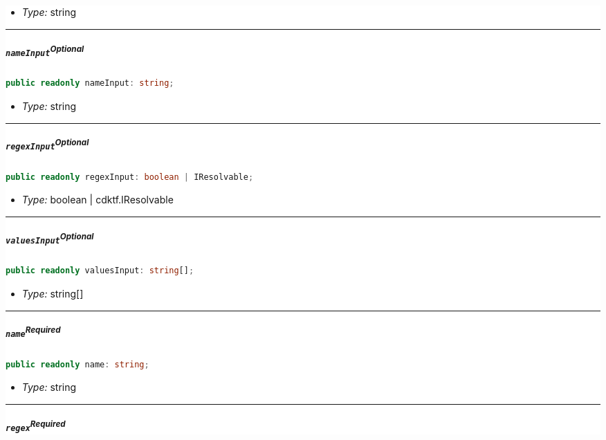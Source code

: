 - *Type:* string

---

##### `nameInput`<sup>Optional</sup> <a name="nameInput" id="rhizo-co-terraform-provider-oci.dataOciDnsSteeringPolicyAttachments.DataOciDnsSteeringPolicyAttachmentsFilterOutputReference.property.nameInput"></a>

```typescript
public readonly nameInput: string;
```

- *Type:* string

---

##### `regexInput`<sup>Optional</sup> <a name="regexInput" id="rhizo-co-terraform-provider-oci.dataOciDnsSteeringPolicyAttachments.DataOciDnsSteeringPolicyAttachmentsFilterOutputReference.property.regexInput"></a>

```typescript
public readonly regexInput: boolean | IResolvable;
```

- *Type:* boolean | cdktf.IResolvable

---

##### `valuesInput`<sup>Optional</sup> <a name="valuesInput" id="rhizo-co-terraform-provider-oci.dataOciDnsSteeringPolicyAttachments.DataOciDnsSteeringPolicyAttachmentsFilterOutputReference.property.valuesInput"></a>

```typescript
public readonly valuesInput: string[];
```

- *Type:* string[]

---

##### `name`<sup>Required</sup> <a name="name" id="rhizo-co-terraform-provider-oci.dataOciDnsSteeringPolicyAttachments.DataOciDnsSteeringPolicyAttachmentsFilterOutputReference.property.name"></a>

```typescript
public readonly name: string;
```

- *Type:* string

---

##### `regex`<sup>Required</sup> <a name="regex" id="rhizo-co-terraform-provider-oci.dataOciDnsSteeringPolicyAttachments.DataOciDnsSteeringPolicyAttachmentsFilterOutputReference.property.regex"></a>
